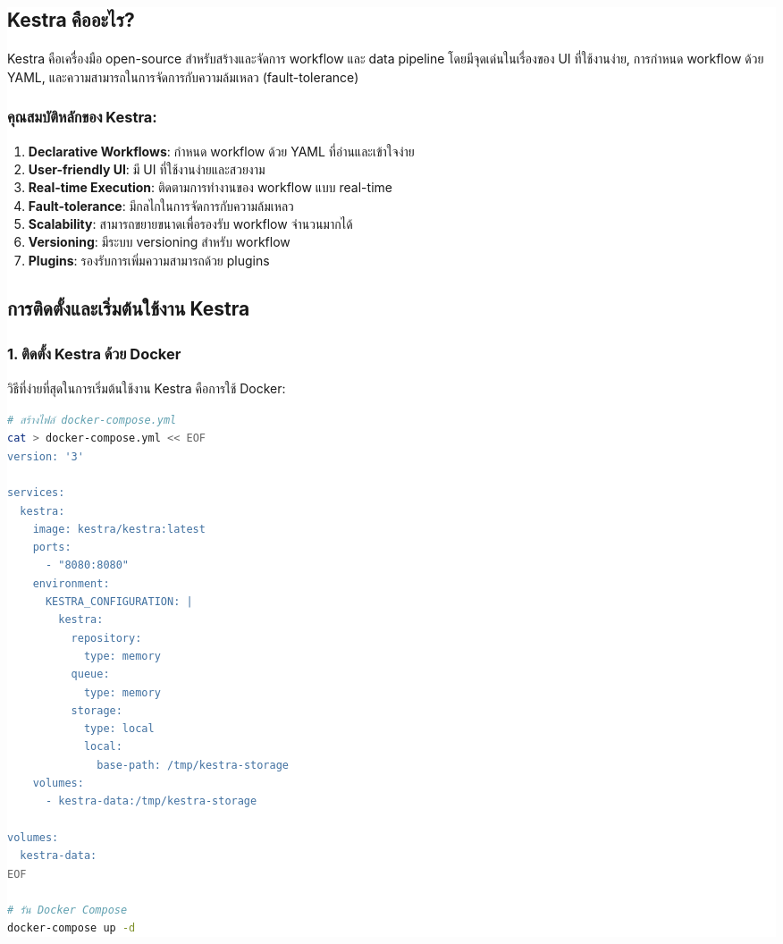 ## Kestra คืออะไร?

Kestra คือเครื่องมือ open-source สำหรับสร้างและจัดการ workflow และ data pipeline โดยมีจุดเด่นในเรื่องของ UI ที่ใช้งานง่าย, การกำหนด workflow ด้วย YAML, และความสามารถในการจัดการกับความล้มเหลว (fault-tolerance)

### คุณสมบัติหลักของ Kestra:

1. **Declarative Workflows**: กำหนด workflow ด้วย YAML ที่อ่านและเข้าใจง่าย
2. **User-friendly UI**: มี UI ที่ใช้งานง่ายและสวยงาม
3. **Real-time Execution**: ติดตามการทำงานของ workflow แบบ real-time
4. **Fault-tolerance**: มีกลไกในการจัดการกับความล้มเหลว
5. **Scalability**: สามารถขยายขนาดเพื่อรองรับ workflow จำนวนมากได้
6. **Versioning**: มีระบบ versioning สำหรับ workflow
7. **Plugins**: รองรับการเพิ่มความสามารถด้วย plugins

## การติดตั้งและเริ่มต้นใช้งาน Kestra

### 1. ติดตั้ง Kestra ด้วย Docker

วิธีที่ง่ายที่สุดในการเริ่มต้นใช้งาน Kestra คือการใช้ Docker:

```bash
# สร้างไฟล์ docker-compose.yml
cat > docker-compose.yml << EOF
version: '3'

services:
  kestra:
    image: kestra/kestra:latest
    ports:
      - "8080:8080"
    environment:
      KESTRA_CONFIGURATION: |
        kestra:
          repository:
            type: memory
          queue:
            type: memory
          storage:
            type: local
            local:
              base-path: /tmp/kestra-storage
    volumes:
      - kestra-data:/tmp/kestra-storage

volumes:
  kestra-data:
EOF

# รัน Docker Compose
docker-compose up -d
```
